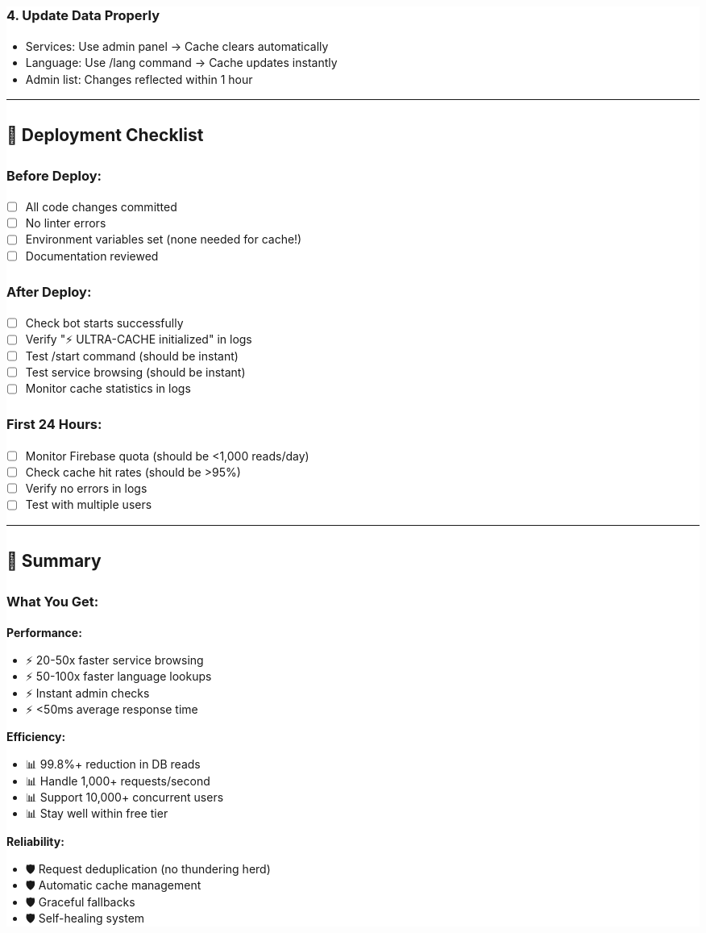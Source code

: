 ### 4. **Update Data Properly**
- Services: Use admin panel → Cache clears automatically
- Language: Use /lang command → Cache updates instantly
- Admin list: Changes reflected within 1 hour

---

## 🚀 Deployment Checklist

### Before Deploy:
- [ ] All code changes committed
- [ ] No linter errors
- [ ] Environment variables set (none needed for cache!)
- [ ] Documentation reviewed

### After Deploy:
- [ ] Check bot starts successfully
- [ ] Verify "⚡ ULTRA-CACHE initialized" in logs
- [ ] Test /start command (should be instant)
- [ ] Test service browsing (should be instant)
- [ ] Monitor cache statistics in logs

### First 24 Hours:
- [ ] Monitor Firebase quota (should be <1,000 reads/day)
- [ ] Check cache hit rates (should be >95%)
- [ ] Verify no errors in logs
- [ ] Test with multiple users

---

## 🎉 Summary

### What You Get:

**Performance:**
- ⚡ 20-50x faster service browsing
- ⚡ 50-100x faster language lookups
- ⚡ Instant admin checks
- ⚡ <50ms average response time

**Efficiency:**
- 📊 99.8%+ reduction in DB reads
- 📊 Handle 1,000+ requests/second
- 📊 Support 10,000+ concurrent users
- 📊 Stay well within free tier

**Reliability:**
- 🛡️ Request deduplication (no thundering herd)
- 🛡️ Automatic cache management
- 🛡️ Graceful fallbacks
- 🛡️ Self-healing system
